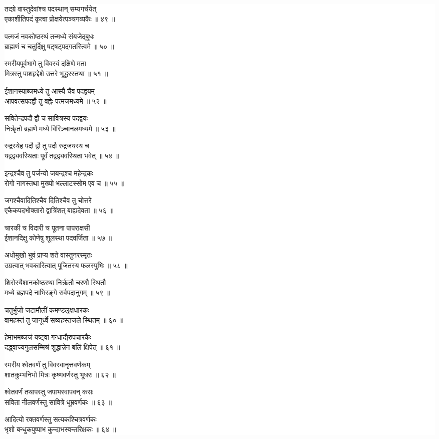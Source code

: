 
तदग्रे वास्तुदेवांश्च पदस्थान् सम्यगर्चयेत्  
एकाशीतिपदं कृत्वा प्रोक्षयेत्पञ्चगव्यकैः ॥ ४९ ॥


पत्मजं नवकोष्ठस्थं तन्मध्ये संयजेद्बुधः  
ब्राह्मणं च चतुर्दिक्षु षट्षट्पदगतस्त्विमे ॥ ५० ॥


स्मरीयपूर्वभागे तु विवस्वं दक्षिणे मता  
मित्रस्तु पाशहृद्देशे उत्तरे भूद्धरस्तथा ॥ ५१ ॥


ईशानस्याब्जमध्ये तु आस्यै चैव पदद्वयम्  
आपवत्सपदद्वौ तु वह्नेः पत्मजमध्यमे ॥ ५२ ॥



सवितेन्द्रपदौ द्वौ च सावित्रस्य पदद्वयः  
निर्ऋृतो ब्रह्मणे मध्ये विरिञ्चानलमध्यमे ॥ ५३ ॥


रुद्रस्येह पदौ द्वौ तु पदौ रुद्रजयस्य च  
यद्वद्व्यवस्थिताः पूर्वं तद्वद्व्यवस्थिता भवेत् ॥ ५४ ॥


इन्द्रश्चैव तु पर्जन्यो जयन्द्रश्च महेन्द्रकः  
रोगो नागस्तथा मुख्यो भल्लाटस्सोम एव च ॥ ५५ ॥


जगश्चैवादितिश्चैव दितिश्चैव तु चोत्तरे  
एकैकपदभोक्तारो द्वात्रिंशत् बाह्यदेवता ॥ ५६ ॥


चारकी च विदारी च पूतना पापराक्षसी  
ईशानदिक्षु कोणेषु शूलस्था पदवर्जिता ॥ ५७ ॥


अधोमुखो भुवं प्राप्य शते वास्तुनरस्मृतः  
उग्रत्वात् भवकारित्वात् पूजितस्य फलस्पुभिः ॥ ५८ ॥


शिरोस्यैशानकोष्ठस्था निर्ऋतौ चरणौ स्थितौ  
मध्ये ब्रह्मपदे नाभिरङ्गे सर्वपदानुगम् ॥ ५९ ॥


चतुर्भुजो जटामौलीं कमण्डलृक्षधारकः  
वामहस्तं तु जानूर्ध्वे सव्यहस्तजले स्थितम् ॥ ६० ॥


हेमाभमब्जजं यष्ट्वा गन्धाद्यैरुपचारकैः  
दद्ध्वाज्यगुलसम्मिश्रं शुद्धान्नेन बलिं क्षिपेत् ॥ ६१ ॥


स्मरीय श्वेतवर्णं तु विवस्वानृत्तवर्णकम्  
शातकुम्भनिभो मित्रः कृष्णवर्णस्तु भूधरः ॥ ६२ ॥


श्वेतवर्णं तथापस्तु जपाभस्वापवन् कसः  
सविता नीलवर्णस्तु सावित्रे धूम्रवर्णकः ॥ ६३ ॥


आदित्यो रक्तवर्णस्तु सत्यकश्चित्रवर्णकः  
भृशो बन्धुकपुष्पाभ कुन्दाभस्वन्तरिक्षकः ॥ ६४ ॥

